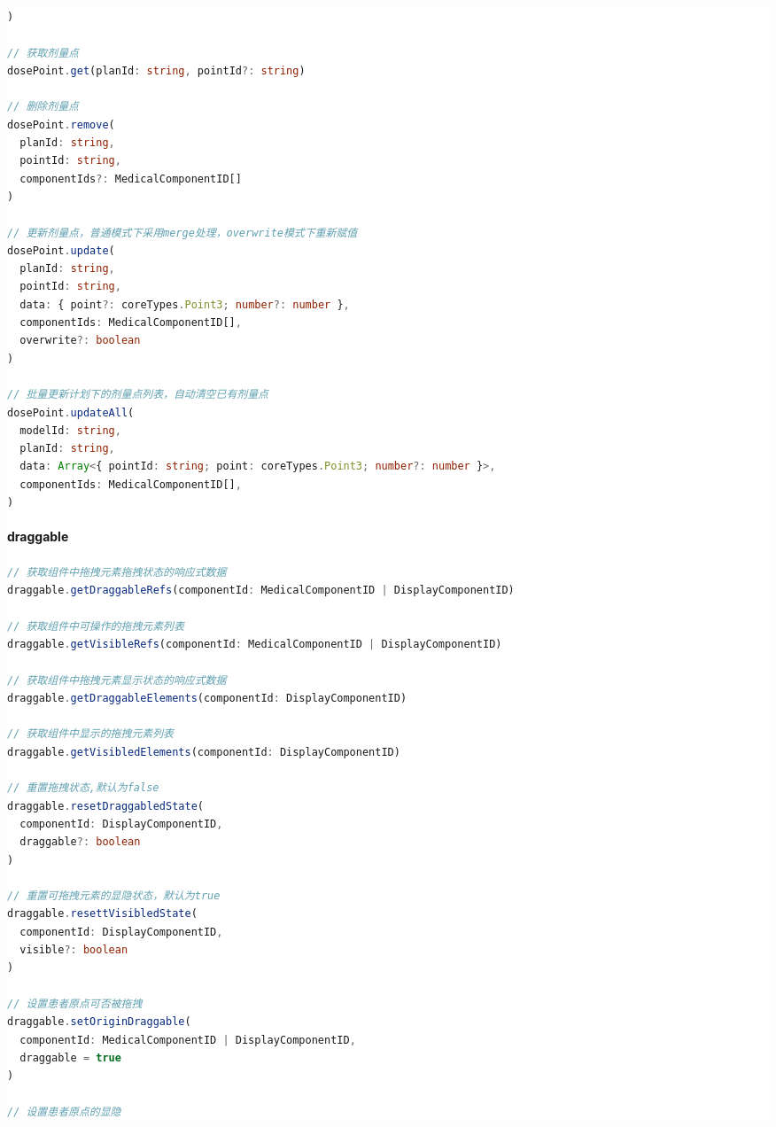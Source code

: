 ```typescript
)

// 获取剂量点
dosePoint.get(planId: string, pointId?: string)

// 删除剂量点
dosePoint.remove(
  planId: string,
  pointId: string,
  componentIds?: MedicalComponentID[]
)

// 更新剂量点，普通模式下采用merge处理，overwrite模式下重新赋值
dosePoint.update(
  planId: string,
  pointId: string,
  data: { point?: coreTypes.Point3; number?: number },
  componentIds: MedicalComponentID[],
  overwrite?: boolean
)

// 批量更新计划下的剂量点列表，自动清空已有剂量点
dosePoint.updateAll(
  modelId: string,
  planId: string,
  data: Array<{ pointId: string; point: coreTypes.Point3; number?: number }>,
  componentIds: MedicalComponentID[],
)
```

#### draggable

```typescript
// 获取组件中拖拽元素拖拽状态的响应式数据
draggable.getDraggableRefs(componentId: MedicalComponentID | DisplayComponentID)

// 获取组件中可操作的拖拽元素列表
draggable.getVisibleRefs(componentId: MedicalComponentID | DisplayComponentID)

// 获取组件中拖拽元素显示状态的响应式数据
draggable.getDraggableElements(componentId: DisplayComponentID)

// 获取组件中显示的拖拽元素列表
draggable.getVisibledElements(componentId: DisplayComponentID)

// 重置拖拽状态,默认为false
draggable.resetDraggabledState(
  componentId: DisplayComponentID,
  draggable?: boolean
)

// 重置可拖拽元素的显隐状态，默认为true
draggable.resettVisibledState(
  componentId: DisplayComponentID,
  visible?: boolean
)

// 设置患者原点可否被拖拽
draggable.setOriginDraggable(
  componentId: MedicalComponentID | DisplayComponentID,
  draggable = true
)

// 设置患者原点的显隐
```